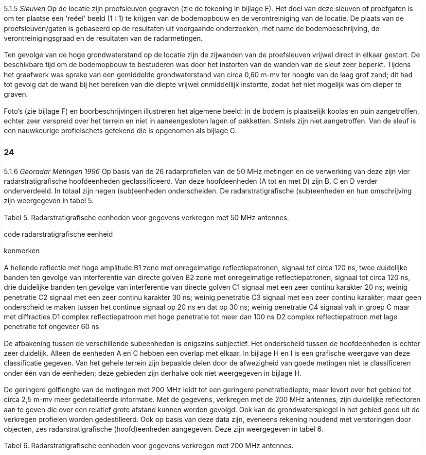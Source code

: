 5.1.5 _Sleuven_ Op de locatie zijn proefsleuven gegraven (zie de tekening in bijlage E). Het doel van deze sleuven of proefgaten is om ter plaatse een 'reëel' beeld (1 : 1) te krijgen van de bodemopbouw en de verontreiniging van de locatie. De plaats van de proefsleuven/gaten is gebaseerd op de resultaten uit voorgaande onderzoeken, met name de bodembeschrijving, de verontreinigingsgraad en de resultaten van de radarmetingen. 

Ten gevolge van de hoge grondwaterstand op de locatie zijn de zijwanden van de proefsleuven vrijwel direct in elkaar gestort. De beschikbare tijd om de bodemopbouw te bestuderen was door het instorten van de wanden van de sleuf zeer beperkt. Tijdens het graafwerk was sprake van een gemiddelde grondwaterstand van circa 0,60 m-mv ter hoogte van de laag grof zand; dit had tot gevolg dat de wand bij het bereiken van die diepte vrijwel onmiddellijk instortte, zodat het niet mogelijk was om dieper te graven. 

Foto’s (zie bijlage F) en boorbeschrijvingen illustreren het algemene beeld: in de bodem is plaatselijk koolas en puin aangetroffen, echter zeer verspreid over het terrein en niet in aaneengesloten lagen of pakketten. Sintels zijn niet aangetroffen. Van de sleuf is een nauwkeurige profielschets getekend die is opgenomen als bijlage G. 


### 24 

5.1.6 _Georadar Metingen 1996_ Op basis van de 26 radarprofielen van de 50 MHz metingen en de verwerking van deze zijn vier radarstratigrafische hoofdeenheden geclassificeerd. Van deze hoofdeenheden (A tot en met D) zijn B, C en D verder onderverdeeld. In totaal zijn negen (sub)eenheden onderscheiden. De radarstratigrafische (sub)eenheden en hun omschrijving zijn weergegeven in tabel 5. 

Tabel 5. Radarstratigrafische eenheden voor gegevens verkregen met 50 MHz antennes. 

 code radarstratigrafische eenheid 

 kenmerken 

 A hellende reflectie met hoge amplitude B1 zone met onregelmatige reflectiepatronen, signaal tot circa 120 ns, twee duidelijke banden ten gevolge van interferentie van directe golven B2 zone met onregelmatige reflectiepatronen, signaal tot circa 120 ns, drie duidelijke banden ten gevolge van interferentie van directe golven C1 signaal met een zeer continu karakter 20 ns; weinig penetratie C2 signaal met een zeer continu karakter 30 ns; weinig penetratie C3 signaal met een zeer continu karakter, maar geen onderscheid te maken tussen het continue signaal op 20 ns en dat op 30 ns; weinig penetratie C4 signaal valt in groep C maar met diffracties D1 complex reflectiepatroon met hoge penetratie tot meer dan 100 ns D2 complex reflectiepatroon met lage penetratie tot ongeveer 60 ns 

De afbakening tussen de verschillende subeenheden is enigszins subjectief. Het onderscheid tussen de hoofdeenheden is echter zeer duidelijk. Alleen de eenheden A en C hebben een overlap met elkaar. In bijlage H en I is een grafische weergave van deze classificatie gegeven. Van het gehele terrein zijn bepaalde delen door de afwezigheid van goede metingen niet te classificeren onder één van de eenheden; deze gebieden zijn derhalve ook niet weergegeven in bijlage H. 

De geringere golflengte van de metingen met 200 MHz leidt tot een geringere penetratiediepte, maar levert over het gebied tot circa 2,5 m-mv meer gedetailleerde informatie. Met de gegevens, verkregen met de 200 MHz antennes, zijn duidelijke reflectoren aan te geven die over een relatief grote afstand kunnen worden gevolgd. Ook kan de grondwaterspiegel in het gebied goed uit de verkregen profielen worden gedestilleerd. Ook op basis van deze data zijn, eveneens rekening houdend met verstoringen door objecten, zes radarstratigrafische (hoofd)eenheden aangegeven. Deze zijn weergegeven in tabel 6. 

Tabel 6. Radarstratigrafische eenheden voor gegevens verkregen met 200 MHz antennes. 
